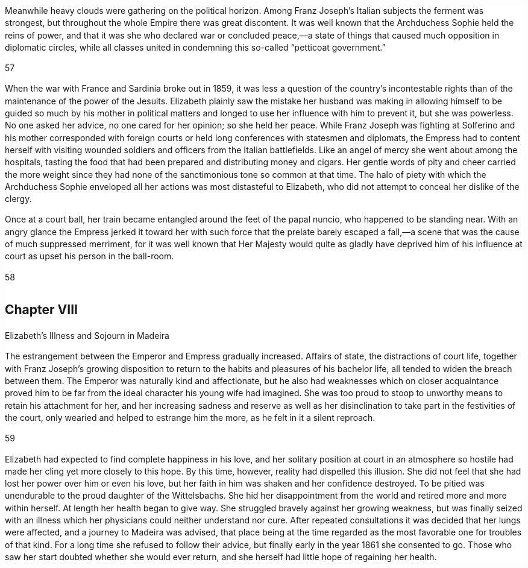 Meanwhile heavy clouds were gathering on the political horizon. Among Franz Joseph’s Italian subjects the ferment was strongest, but throughout the whole Empire there was great discontent. It was well known that the Archduchess Sophie held the reins of power, and that it was she who declared war or concluded peace,—a state of things that caused much opposition in diplomatic circles, while all classes united in condemning this so-called “petticoat government.”

57

When the war with France and Sardinia broke out in 1859, it was less a question of the country’s incontestable rights than of the maintenance of the power of the Jesuits. Elizabeth plainly saw the mistake her husband was making in allowing himself to be guided so much by his mother in political matters and longed to use her influence with him to prevent it, but she was powerless. No one asked her advice, no one cared for her opinion; so she held her peace. While Franz Joseph was fighting at Solferino and his mother corresponded with foreign courts or held long conferences with statesmen and diplomats, the Empress had to content herself with visiting wounded soldiers and officers from the Italian battlefields. Like an angel of mercy she went about among the hospitals, tasting the food that had been prepared and distributing money and cigars. Her gentle words of pity and cheer carried the more weight since they had none of the sanctimonious tone so common at that time. The halo of piety with which the Archduchess Sophie enveloped all her actions was most distasteful to Elizabeth, who did not attempt to conceal her dislike of the clergy.

Once at a court ball, her train became entangled around the feet of the papal nuncio, who happened to be standing near. With an angry glance the Empress jerked it toward her with such force that the prelate barely escaped a fall,—a scene that was the cause of much suppressed merriment, for it was well known that Her Majesty would quite as gladly have deprived him of his influence at court as upset his person in the ball-room.

58

## Chapter VIII   
Elizabeth’s Illness and Sojourn in Madeira

The estrangement between the Emperor and Empress gradually increased. Affairs of state, the distractions of court life, together with Franz Joseph’s growing disposition to return to the habits and pleasures of his bachelor life, all tended to widen the breach between them. The Emperor was naturally kind and affectionate, but he also had weaknesses which on closer acquaintance proved him to be far from the ideal character his young wife had imagined. She was too proud to stoop to unworthy means to retain his attachment for her, and her increasing sadness and reserve as well as her disinclination to take part in the festivities of the court, only wearied and helped to estrange him the more, as he felt in it a silent reproach.

59

Elizabeth had expected to find complete happiness in his love, and her solitary position at court in an atmosphere so hostile had made her cling yet more closely to this hope. By this time, however, reality had dispelled this illusion. She did not feel that she had lost her power over him or even his love, but her faith in him was shaken and her confidence destroyed. To be pitied was unendurable to the proud daughter of the Wittelsbachs. She hid her disappointment from the world and retired more and more within herself. At length her health began to give way. She struggled bravely against her growing weakness, but was finally seized with an illness which her physicians could neither understand nor cure. After repeated consultations it was decided that her lungs were affected, and a journey to Madeira was advised, that place being at the time regarded as the most favorable one for troubles of that kind. For a long time she refused to follow their advice, but finally early in the year 1861 she consented to go. Those who saw her start doubted whether she would ever return, and she herself had little hope of regaining her health.
